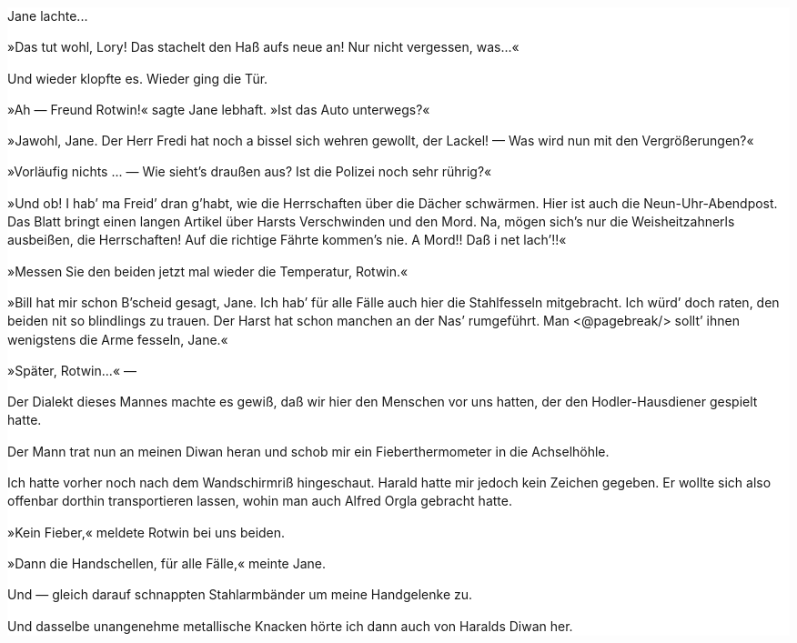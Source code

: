 Jane lachte...

»Das tut wohl, Lory! Das stachelt den Haß aufs neue
an! Nur nicht vergessen, was...«

Und wieder klopfte es. Wieder ging die Tür.

»Ah — Freund Rotwin!« sagte Jane lebhaft. »Ist
das Auto unterwegs?«

»Jawohl, Jane. Der Herr Fredi hat noch a bissel
sich wehren gewollt, der Lackel! — Was wird nun mit den
Vergrößerungen?«

»Vorläufig nichts ... — Wie sieht’s draußen aus?
Ist die Polizei noch sehr rührig?«

»Und ob! I hab’ ma Freid’ dran g’habt, wie die Herrschaften
über die Dächer schwärmen. Hier ist auch die
Neun-Uhr-Abendpost. Das Blatt bringt einen langen Artikel
über Harsts Verschwinden und den Mord. Na, mögen
sich’s nur die Weisheitzahnerls ausbeißen, die Herrschaften!
Auf die richtige Fährte kommen’s nie. A Mord!!
Daß i net lach’!!«

»Messen Sie den beiden jetzt mal wieder die Temperatur,
Rotwin.«

»Bill hat mir schon B’scheid gesagt, Jane. Ich hab’
für alle Fälle auch hier die Stahlfesseln mitgebracht. Ich
würd’ doch raten, den beiden nit so blindlings zu trauen.
Der Harst hat schon manchen an der Nas’ rumgeführt. Man
<@pagebreak/>
sollt’ ihnen wenigstens die Arme fesseln, Jane.«

»Später, Rotwin...« —

Der Dialekt dieses Mannes machte es gewiß, daß wir
hier den Menschen vor uns hatten, der den Hodler-Hausdiener
gespielt hatte.

Der Mann trat nun an meinen Diwan heran und schob
mir ein Fieberthermometer in die Achselhöhle.

Ich hatte vorher noch nach dem Wandschirmriß hingeschaut.
Harald hatte mir jedoch kein Zeichen gegeben. Er
wollte sich also offenbar dorthin transportieren lassen, wohin
man auch Alfred Orgla gebracht hatte.

»Kein Fieber,« meldete Rotwin bei uns beiden.

»Dann die Handschellen, für alle Fälle,« meinte Jane.

Und — gleich darauf schnappten Stahlarmbänder um
meine Handgelenke zu.

Und dasselbe unangenehme metallische Knacken hörte
ich dann auch von Haralds Diwan her.
